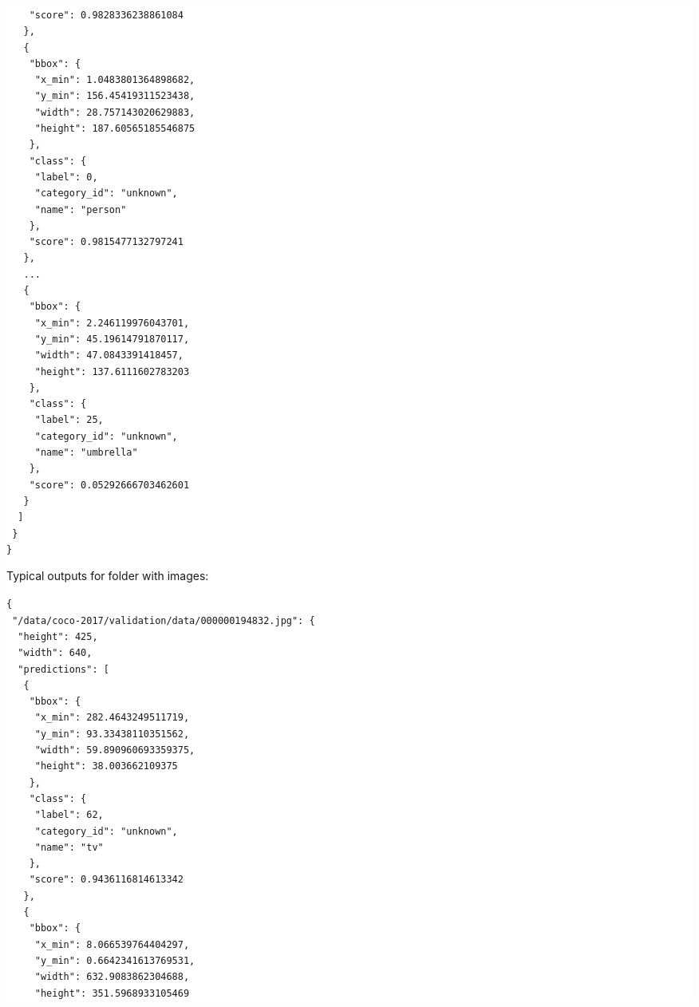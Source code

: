 ```log
    "score": 0.9828336238861084
   },
   {
    "bbox": {
     "x_min": 1.0483801364898682,
     "y_min": 156.45419311523438,
     "width": 28.757143020629883,
     "height": 187.60565185546875
    },
    "class": {
     "label": 0,
     "category_id": "unknown",
     "name": "person"
    },
    "score": 0.9815477132797241
   },
   ...
   {
    "bbox": {
     "x_min": 2.246119976043701,
     "y_min": 45.19614791870117,
     "width": 47.0843391418457,
     "height": 137.6111602783203
    },
    "class": {
     "label": 25,
     "category_id": "unknown",
     "name": "umbrella"
    },
    "score": 0.05292666703462601
   }
  ]
 }
}
```

Typical outputs for folder with images:

```log
{
 "/data/coco-2017/validation/data/000000194832.jpg": {
  "height": 425,
  "width": 640,
  "predictions": [
   {
    "bbox": {
     "x_min": 282.4643249511719,
     "y_min": 93.33438110351562,
     "width": 59.890960693359375,
     "height": 38.003662109375
    },
    "class": {
     "label": 62,
     "category_id": "unknown",
     "name": "tv"
    },
    "score": 0.9436116814613342
   },
   {
    "bbox": {
     "x_min": 8.066539764404297,
     "y_min": 0.6642341613769531,
     "width": 632.9083862304688,
     "height": 351.5968933105469
```